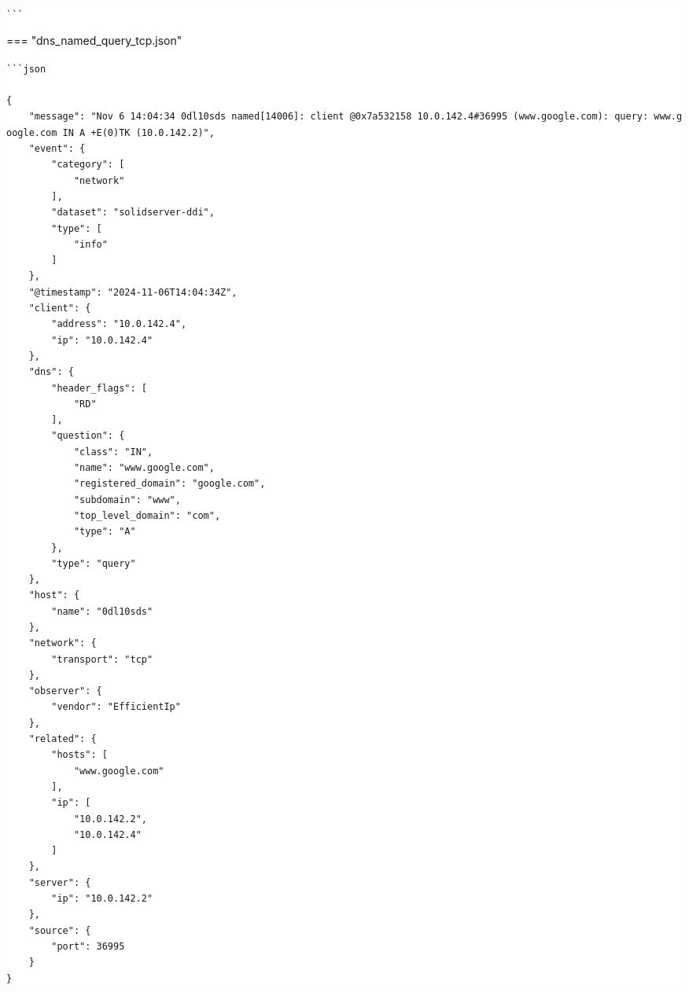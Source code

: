 	```


=== "dns_named_query_tcp.json"

    ```json
	
    {
        "message": "Nov 6 14:04:34 0dl10sds named[14006]: client @0x7a532158 10.0.142.4#36995 (www.google.com): query: www.google.com IN A +E(0)TK (10.0.142.2)",
        "event": {
            "category": [
                "network"
            ],
            "dataset": "solidserver-ddi",
            "type": [
                "info"
            ]
        },
        "@timestamp": "2024-11-06T14:04:34Z",
        "client": {
            "address": "10.0.142.4",
            "ip": "10.0.142.4"
        },
        "dns": {
            "header_flags": [
                "RD"
            ],
            "question": {
                "class": "IN",
                "name": "www.google.com",
                "registered_domain": "google.com",
                "subdomain": "www",
                "top_level_domain": "com",
                "type": "A"
            },
            "type": "query"
        },
        "host": {
            "name": "0dl10sds"
        },
        "network": {
            "transport": "tcp"
        },
        "observer": {
            "vendor": "EfficientIp"
        },
        "related": {
            "hosts": [
                "www.google.com"
            ],
            "ip": [
                "10.0.142.2",
                "10.0.142.4"
            ]
        },
        "server": {
            "ip": "10.0.142.2"
        },
        "source": {
            "port": 36995
        }
    }
    	